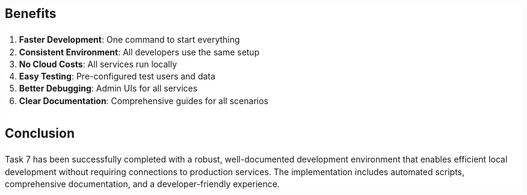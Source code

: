 ## Benefits

1. **Faster Development**: One command to start everything
2. **Consistent Environment**: All developers use the same setup
3. **No Cloud Costs**: All services run locally
4. **Easy Testing**: Pre-configured test users and data
5. **Better Debugging**: Admin UIs for all services
6. **Clear Documentation**: Comprehensive guides for all scenarios

## Conclusion

Task 7 has been successfully completed with a robust, well-documented development environment that enables efficient local development without requiring connections to production services. The implementation includes automated scripts, comprehensive documentation, and a developer-friendly experience.
